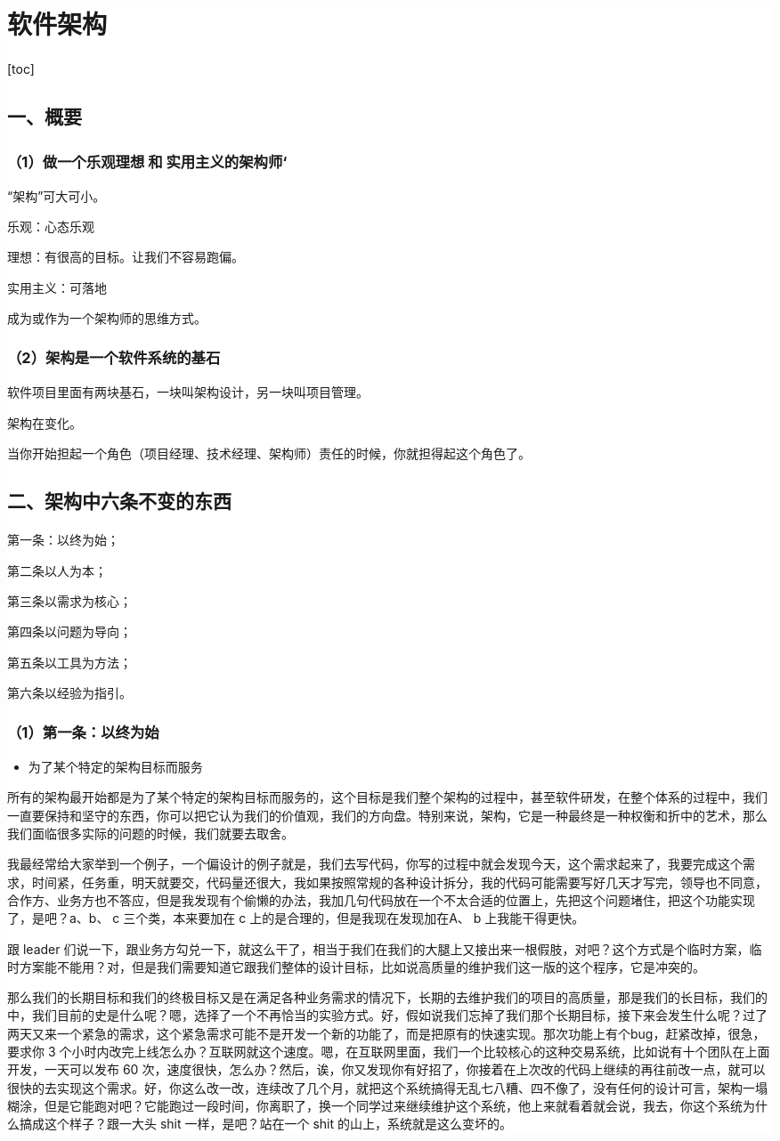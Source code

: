 # 软件架构

[toc]

## 一、概要

### （1）做一个乐观理想 和 实用主义的架构师‘

“架构”可大可小。

乐观：心态乐观

理想：有很高的目标。让我们不容易跑偏。

实用主义：可落地

成为或作为一个架构师的思维方式。

### （2）架构是一个软件系统的基石

软件项目里面有两块基石，一块叫架构设计，另一块叫项目管理。

架构在变化。

当你开始担起一个角色（项目经理、技术经理、架构师）责任的时候，你就担得起这个角色了。

## 二、架构中六条不变的东西

第一条：以终为始；

第二条以人为本；

第三条以需求为核心；

第四条以问题为导向；

第五条以工具为方法；

第六条以经验为指引。

### （1）第一条：以终为始

- 为了某个特定的架构目标而服务

所有的架构最开始都是为了某个特定的架构目标而服务的，这个目标是我们整个架构的过程中，甚至软件研发，在整个体系的过程中，我们一直要保持和坚守的东西，你可以把它认为我们的价值观，我们的方向盘。特别来说，架构，它是一种最终是一种权衡和折中的艺术，那么我们面临很多实际的问题的时候，我们就要去取舍。

我最经常给大家举到一个例子，一个偏设计的例子就是，我们去写代码，你写的过程中就会发现今天，这个需求起来了，我要完成这个需求，时间紧，任务重，明天就要交，代码量还很大，我如果按照常规的各种设计拆分，我的代码可能需要写好几天才写完，领导也不同意，合作方、业务方也不答应，但是我发现有个偷懒的办法，我加几句代码放在一个不太合适的位置上，先把这个问题堵住，把这个功能实现了，是吧？a、b、 c 三个类，本来要加在 c 上的是合理的，但是我现在发现加在A、 b 上我能干得更快。

跟 leader 们说一下，跟业务方勾兑一下，就这么干了，相当于我们在我们的大腿上又接出来一根假肢，对吧？这个方式是个临时方案，临时方案能不能用？对，但是我们需要知道它跟我们整体的设计目标，比如说高质量的维护我们这一版的这个程序，它是冲突的。

那么我们的长期目标和我们的终极目标又是在满足各种业务需求的情况下，长期的去维护我们的项目的高质量，那是我们的长目标，我们的中，我们目前的史是什么呢？嗯，选择了一个不再恰当的实验方式。好，假如说我们忘掉了我们那个长期目标，接下来会发生什么呢？过了两天又来一个紧急的需求，这个紧急需求可能不是开发一个新的功能了，而是把原有的快速实现。那次功能上有个bug，赶紧改掉，很急，要求你 3 个小时内改完上线怎么办？互联网就这个速度。嗯，在互联网里面，我们一个比较核心的这种交易系统，比如说有十个团队在上面开发，一天可以发布 60 次，速度很快，怎么办？然后，诶，你又发现你有好招了，你接着在上次改的代码上继续的再往前改一点，就可以很快的去实现这个需求。好，你这么改一改，连续改了几个月，就把这个系统搞得无乱七八糟、四不像了，没有任何的设计可言，架构一塌糊涂，但是它能跑对吧？它能跑过一段时间，你离职了，换一个同学过来继续维护这个系统，他上来就看着就会说，我去，你这个系统为什么搞成这个样子？跟一大头 shit 一样，是吧？站在一个 shit 的山上，系统就是这么变坏的。
